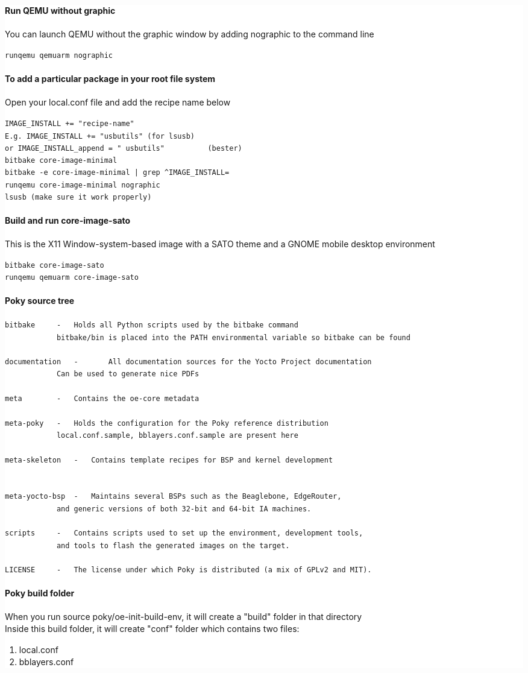 ```
```

#### Run QEMU without graphic
You can launch QEMU without the graphic window by adding nographic to the command line
```
runqemu qemuarm nographic
```

#### To add a particular package in your root file system
Open your local.conf file and add the recipe name below             
```
IMAGE_INSTALL += "recipe-name"          
E.g. IMAGE_INSTALL += "usbutils" (for lsusb)            
or IMAGE_INSTALL_append = " usbutils"          (bester) 
bitbake core-image-minimal
bitbake -e core-image-minimal | grep ^IMAGE_INSTALL=
runqemu core-image-minimal nographic
lsusb (make sure it work properly)
```

#### Build and run core-image-sato
This is the X11 Window-system-based image with a SATO theme and a GNOME mobile desktop environment
```
bitbake core-image-sato
runqemu qemuarm core-image-sato
```

#### Poky source tree
```
bitbake		-	Holds all Python scripts used by the bitbake command
			bitbake/bin is placed into the PATH environmental variable so bitbake can be found

documentation   -       All documentation sources for the Yocto Project documentation
			Can be used to generate nice PDFs

meta		-	Contains the oe-core metadata
			
meta-poky	-	Holds the configuration for the Poky reference distribution
			local.conf.sample, bblayers.conf.sample are present here

meta-skeleton	- 	Contains template recipes for BSP and kernel development


meta-yocto-bsp  -	Maintains several BSPs such as the Beaglebone, EdgeRouter, 
			and generic versions of both 32-bit and 64-bit IA machines.

scripts		-	Contains scripts used to set up the environment, development tools,
			and tools to flash the generated images on the target.

LICENSE		-	The license under which Poky is distributed (a mix of GPLv2 and MIT).
```
#### Poky build folder
When you run source poky/oe-init-build-env, it will create a "build" folder in that directory       
Inside this build folder, it will create "conf" folder which contains two files:        
1. local.conf
2. bblayers.conf
